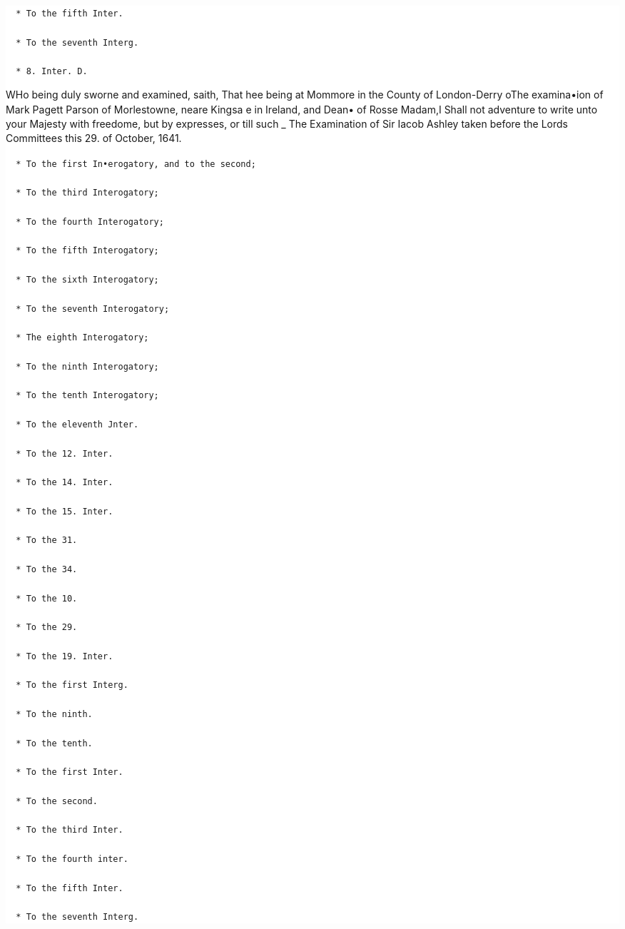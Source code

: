       * To the fifth Inter.

      * To the seventh Interg.

      * 8. Inter. D.
WHo being duly sworne and examined, saith, That hee being at Mommore in the County of London-Derry oThe examina•ion of Mark Pagett Parson of Morlestowne, neare Kingsa e in Ireland, and Dean• of Rosse Madam,I Shall not adventure to write unto your Majesty with freedome, but by expresses, or till such
    _ The Examination of Sir Iacob Ashley taken before the Lords Committees this 29. of October, 1641.

      * To the first In•erogatory, and to the second;

      * To the third Interogatory;

      * To the fourth Interogatory;

      * To the fifth Interogatory;

      * To the sixth Interogatory;

      * To the seventh Interogatory;

      * The eighth Interogatory;

      * To the ninth Interogatory;

      * To the tenth Interogatory;

      * To the eleventh Jnter.

      * To the 12. Inter.

      * To the 14. Inter.

      * To the 15. Inter.

      * To the 31.

      * To the 34.

      * To the 10.

      * To the 29.

      * To the 19. Inter.

      * To the first Interg.

      * To the ninth.

      * To the tenth.

      * To the first Inter.

      * To the second.

      * To the third Inter.

      * To the fourth inter.

      * To the fifth Inter.

      * To the seventh Interg.
